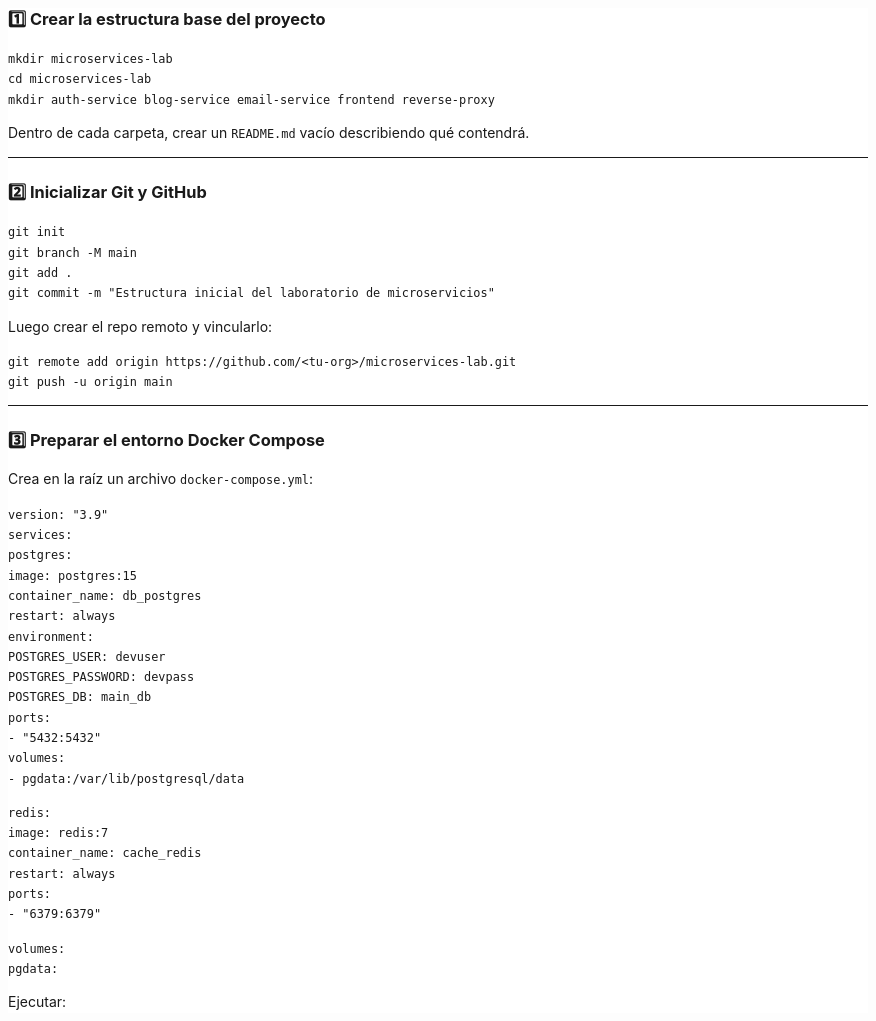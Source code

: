 ### **1️⃣ Crear la estructura base del proyecto**

`mkdir microservices-lab`  
`cd microservices-lab`  
`mkdir auth-service blog-service email-service frontend reverse-proxy`

Dentro de cada carpeta, crear un `README.md` vacío describiendo qué contendrá.

---

### **2️⃣ Inicializar Git y GitHub**

`git init`  
`git branch -M main`  
`git add .`  
`git commit -m "Estructura inicial del laboratorio de microservicios"`

Luego crear el repo remoto y vincularlo:

`git remote add origin https://github.com/<tu-org>/microservices-lab.git`  
`git push -u origin main`

---

### **3️⃣ Preparar el entorno Docker Compose**

Crea en la raíz un archivo `docker-compose.yml`:

`version: "3.9"`  
`services:`  
  `postgres:`  
    `image: postgres:15`  
    `container_name: db_postgres`  
    `restart: always`  
    `environment:`  
      `POSTGRES_USER: devuser`  
      `POSTGRES_PASSWORD: devpass`  
      `POSTGRES_DB: main_db`  
    `ports:`  
      `- "5432:5432"`  
    `volumes:`  
      `- pgdata:/var/lib/postgresql/data`

  `redis:`  
    `image: redis:7`  
    `container_name: cache_redis`  
    `restart: always`  
    `ports:`  
      `- "6379:6379"`

`volumes:`  
  `pgdata:`

Ejecutar:
